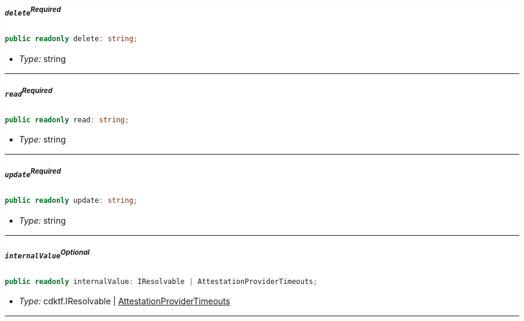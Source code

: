 ##### `delete`<sup>Required</sup> <a name="delete" id="@cdktf/provider-azurerm.attestationProvider.AttestationProviderTimeoutsOutputReference.property.delete"></a>

```typescript
public readonly delete: string;
```

- *Type:* string

---

##### `read`<sup>Required</sup> <a name="read" id="@cdktf/provider-azurerm.attestationProvider.AttestationProviderTimeoutsOutputReference.property.read"></a>

```typescript
public readonly read: string;
```

- *Type:* string

---

##### `update`<sup>Required</sup> <a name="update" id="@cdktf/provider-azurerm.attestationProvider.AttestationProviderTimeoutsOutputReference.property.update"></a>

```typescript
public readonly update: string;
```

- *Type:* string

---

##### `internalValue`<sup>Optional</sup> <a name="internalValue" id="@cdktf/provider-azurerm.attestationProvider.AttestationProviderTimeoutsOutputReference.property.internalValue"></a>

```typescript
public readonly internalValue: IResolvable | AttestationProviderTimeouts;
```

- *Type:* cdktf.IResolvable | <a href="#@cdktf/provider-azurerm.attestationProvider.AttestationProviderTimeouts">AttestationProviderTimeouts</a>

---



